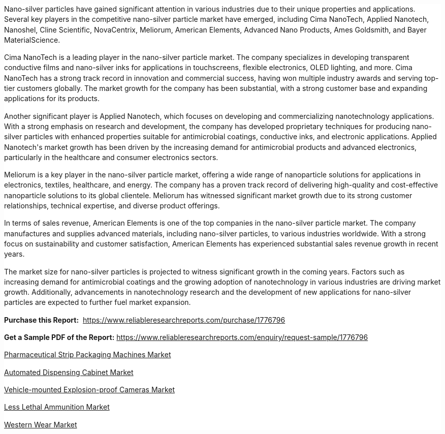 <p><p>Nano-silver particles have gained significant attention in various industries due to their unique properties and applications. Several key players in the competitive nano-silver particle market have emerged, including Cima NanoTech, Applied Nanotech, Nanoshel, Cline Scientific, NovaCentrix, Meliorum, American Elements, Advanced Nano Products, Ames Goldsmith, and Bayer MaterialScience.</p><p>Cima NanoTech is a leading player in the nano-silver particle market. The company specializes in developing transparent conductive films and nano-silver inks for applications in touchscreens, flexible electronics, OLED lighting, and more. Cima NanoTech has a strong track record in innovation and commercial success, having won multiple industry awards and serving top-tier customers globally. The market growth for the company has been substantial, with a strong customer base and expanding applications for its products.</p><p>Another significant player is Applied Nanotech, which focuses on developing and commercializing nanotechnology applications. With a strong emphasis on research and development, the company has developed proprietary techniques for producing nano-silver particles with enhanced properties suitable for antimicrobial coatings, conductive inks, and electronic applications. Applied Nanotech's market growth has been driven by the increasing demand for antimicrobial products and advanced electronics, particularly in the healthcare and consumer electronics sectors.</p><p>Meliorum is a key player in the nano-silver particle market, offering a wide range of nanoparticle solutions for applications in electronics, textiles, healthcare, and energy. The company has a proven track record of delivering high-quality and cost-effective nanoparticle solutions to its global clientele. Meliorum has witnessed significant market growth due to its strong customer relationships, technical expertise, and diverse product offerings.</p><p>In terms of sales revenue, American Elements is one of the top companies in the nano-silver particle market. The company manufactures and supplies advanced materials, including nano-silver particles, to various industries worldwide. With a strong focus on sustainability and customer satisfaction, American Elements has experienced substantial sales revenue growth in recent years.</p><p>The market size for nano-silver particles is projected to witness significant growth in the coming years. Factors such as increasing demand for antimicrobial coatings and the growing adoption of nanotechnology in various industries are driving market growth. Additionally, advancements in nanotechnology research and the development of new applications for nano-silver particles are expected to further fuel market expansion.</p></p>
<p><strong>Purchase this Report:</strong>&nbsp;&nbsp;<a href="https://www.reliableresearchreports.com/purchase/1776796">https://www.reliableresearchreports.com/purchase/1776796</a></p>
<p></p>
<p><strong>Get a Sample PDF of the Report:</strong>&nbsp;<a href="https://www.reliableresearchreports.com/enquiry/request-sample/1776796">https://www.reliableresearchreports.com/enquiry/request-sample/1776796</a></p>
<p><p><a href="https://www.linkedin.com/pulse/pharmaceutical-strip-packaging-machines-market-size-growth-forecast/">Pharmaceutical Strip Packaging Machines Market</a></p><p><a href="https://www.linkedin.com/pulse/automated-dispensing-cabinet-market-research-report-unlocks-ckmnf/">Automated Dispensing Cabinet Market</a></p><p><a href="https://github.com/Chiragrp23/Market-Research-Report-List-1/blob/main/vehicle-mounted-explosion-proof-cameras-market.md">Vehicle-mounted Explosion-proof Cameras Market</a></p><p><a href="https://medium.com/@danesanford_55006/less-lethal-ammunition-market-trends-forecast-and-competitive-analysis-to-2030-3a8cd5944ca2">Less Lethal Ammunition Market</a></p><p><a href="https://medium.com/@jettiejohns/western-wear-market-analysis-its-cagr-market-segmentation-and-global-industry-overview-cc03e5b8a256">Western Wear Market</a></p></p>